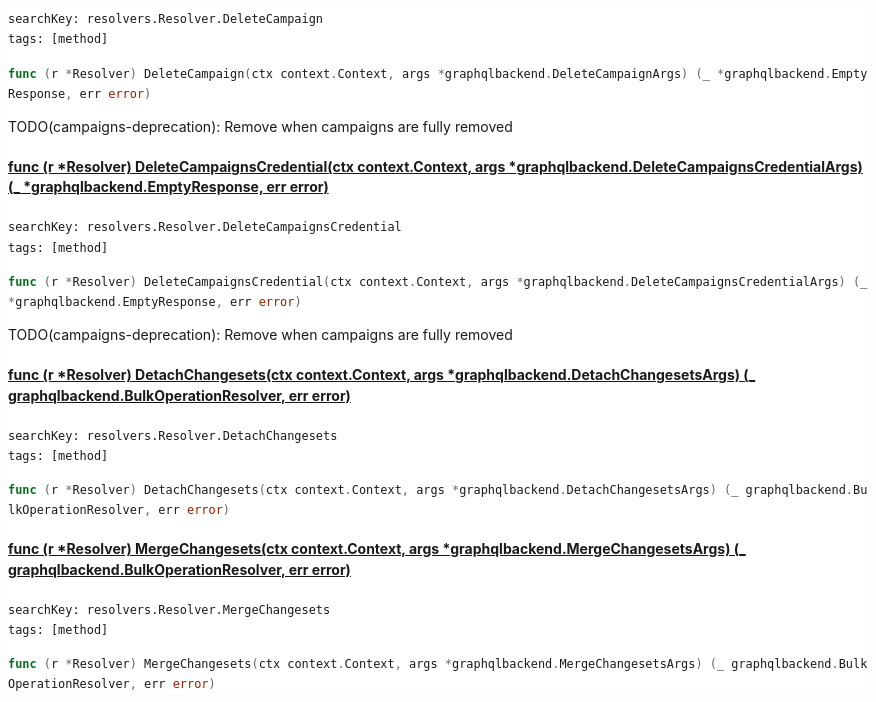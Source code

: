 ```
searchKey: resolvers.Resolver.DeleteCampaign
tags: [method]
```

```Go
func (r *Resolver) DeleteCampaign(ctx context.Context, args *graphqlbackend.DeleteCampaignArgs) (_ *graphqlbackend.EmptyResponse, err error)
```

TODO(campaigns-deprecation): Remove when campaigns are fully removed 

#### <a id="Resolver.DeleteCampaignsCredential" href="#Resolver.DeleteCampaignsCredential">func (r *Resolver) DeleteCampaignsCredential(ctx context.Context, args *graphqlbackend.DeleteCampaignsCredentialArgs) (_ *graphqlbackend.EmptyResponse, err error)</a>

```
searchKey: resolvers.Resolver.DeleteCampaignsCredential
tags: [method]
```

```Go
func (r *Resolver) DeleteCampaignsCredential(ctx context.Context, args *graphqlbackend.DeleteCampaignsCredentialArgs) (_ *graphqlbackend.EmptyResponse, err error)
```

TODO(campaigns-deprecation): Remove when campaigns are fully removed 

#### <a id="Resolver.DetachChangesets" href="#Resolver.DetachChangesets">func (r *Resolver) DetachChangesets(ctx context.Context, args *graphqlbackend.DetachChangesetsArgs) (_ graphqlbackend.BulkOperationResolver, err error)</a>

```
searchKey: resolvers.Resolver.DetachChangesets
tags: [method]
```

```Go
func (r *Resolver) DetachChangesets(ctx context.Context, args *graphqlbackend.DetachChangesetsArgs) (_ graphqlbackend.BulkOperationResolver, err error)
```

#### <a id="Resolver.MergeChangesets" href="#Resolver.MergeChangesets">func (r *Resolver) MergeChangesets(ctx context.Context, args *graphqlbackend.MergeChangesetsArgs) (_ graphqlbackend.BulkOperationResolver, err error)</a>

```
searchKey: resolvers.Resolver.MergeChangesets
tags: [method]
```

```Go
func (r *Resolver) MergeChangesets(ctx context.Context, args *graphqlbackend.MergeChangesetsArgs) (_ graphqlbackend.BulkOperationResolver, err error)
```
